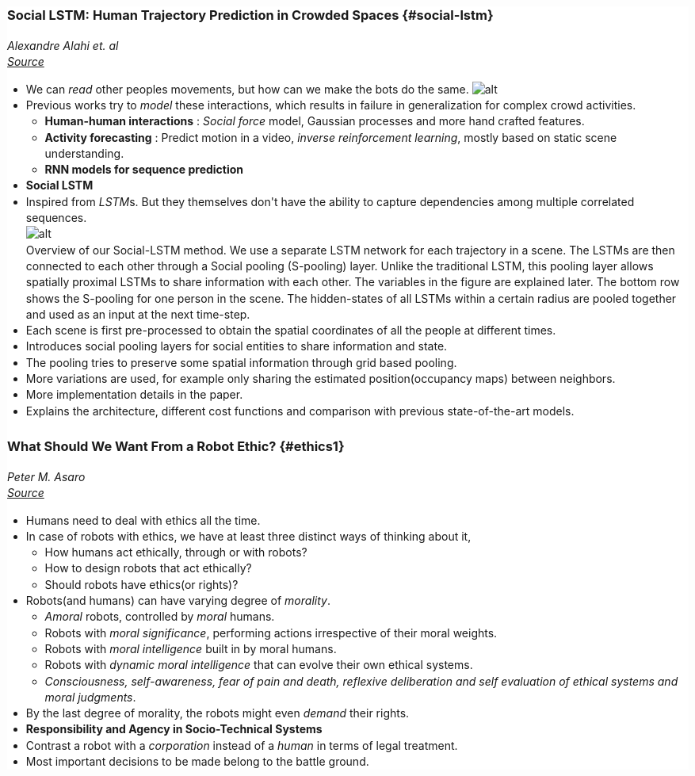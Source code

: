 ### Social LSTM: Human Trajectory Prediction in Crowded Spaces {#social-lstm}
*Alexandre Alahi et. al*   
[*Source*](https://web.stanford.edu/~alahi/downloads/CVPR16_N_LSTM.pdf)   

* We can *read* other peoples movements, but how can we make the bots do the same.
![alt](/images/papers/slstm_1.jpg)   
* Previous works try to *model* these interactions, which results in failure in generalization 
for complex crowd activities.
    * **Human-human interactions** : *Social force* model, Gaussian processes and more hand crafted features.
    * **Activity forecasting** : Predict motion in a video, *inverse reinforcement learning*, mostly based on static scene understanding.
    * **RNN models for sequence prediction** 
* **Social LSTM**
* Inspired from *LSTM*s. But they themselves don't have the ability to capture dependencies among multiple correlated sequences.   
![alt](/images/papers/slstm_2.jpg)   
Overview of our Social-LSTM method. We use a separate LSTM network for each trajectory in a scene. The LSTMs are then connected to each other through a Social pooling (S-pooling)
layer. Unlike the traditional LSTM, this pooling layer allows spatially proximal LSTMs to share information with each other. The variables in the figure are explained later. The bottom row
shows the S-pooling for one person in the scene. The hidden-states of all LSTMs within a certain radius are pooled together and used as an input at the next time-step.
* Each scene is first pre-processed to obtain the spatial coordinates of all the people at different times.
* Introduces social pooling layers for social entities to share information and state.
* The pooling tries to preserve some spatial information through grid based pooling.
* More variations are used, for example only sharing the estimated position(occupancy maps) between neighbors.
* More implementation details in the paper.
* Explains the architecture, different cost functions and comparison with previous state-of-the-art models.


### What Should We Want From a Robot Ethic? {#ethics1}
*Peter M. Asaro*   
[*Source*](http://www.peterasaro.org/writing/Asaro%20IRIE.pdf)   

* Humans need to deal with ethics all the time. 
* In case of robots with ethics, we have at least three distinct ways of thinking about it,
    * How humans act ethically, through or with robots?
    * How to design robots that act ethically?
    * Should robots have ethics(or rights)?
* Robots(and humans) can have varying degree of *morality*.
    * *Amoral* robots, controlled by *moral* humans.
    * Robots with *moral significance*, performing actions irrespective of their moral weights.
    * Robots with *moral intelligence* built in by moral humans.
    * Robots with *dynamic moral intelligence* that can evolve their own ethical systems.
    * *Consciousness, self-awareness, fear of pain and death, reflexive deliberation and self evaluation of ethical systems and moral judgments*.
* By the last degree of morality, the robots might even *demand* their rights.
* **Responsibility and Agency in Socio-Technical Systems**
* Contrast a robot with a *corporation* instead of a *human* in terms of legal treatment.
* Most important decisions to be made belong to the battle ground.
